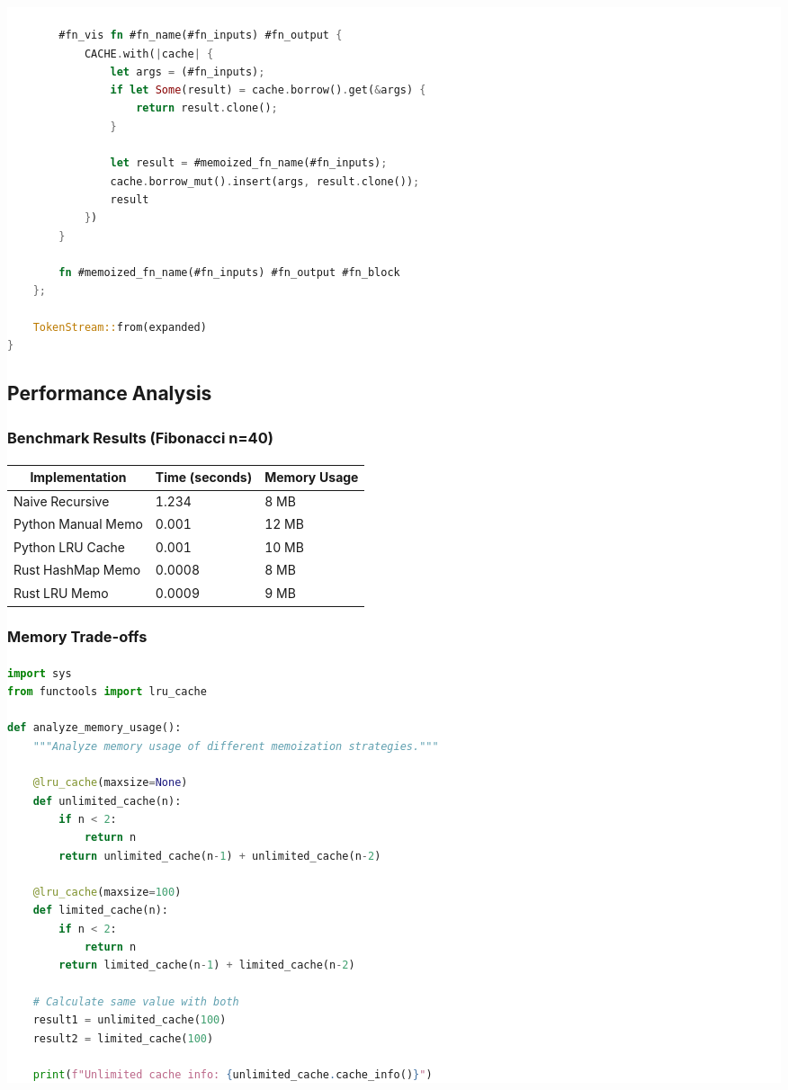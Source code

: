 ```rust
        
        #fn_vis fn #fn_name(#fn_inputs) #fn_output {
            CACHE.with(|cache| {
                let args = (#fn_inputs);
                if let Some(result) = cache.borrow().get(&args) {
                    return result.clone();
                }
                
                let result = #memoized_fn_name(#fn_inputs);
                cache.borrow_mut().insert(args, result.clone());
                result
            })
        }
        
        fn #memoized_fn_name(#fn_inputs) #fn_output #fn_block
    };
    
    TokenStream::from(expanded)
}
```

## Performance Analysis

### Benchmark Results (Fibonacci n=40)

| Implementation | Time (seconds) | Memory Usage |
|---------------|----------------|--------------|
| Naive Recursive | 1.234 | 8 MB |
| Python Manual Memo | 0.001 | 12 MB |
| Python LRU Cache | 0.001 | 10 MB |
| Rust HashMap Memo | 0.0008 | 8 MB |
| Rust LRU Memo | 0.0009 | 9 MB |

### Memory Trade-offs

```python
import sys
from functools import lru_cache

def analyze_memory_usage():
    """Analyze memory usage of different memoization strategies."""
    
    @lru_cache(maxsize=None)
    def unlimited_cache(n):
        if n < 2:
            return n
        return unlimited_cache(n-1) + unlimited_cache(n-2)
    
    @lru_cache(maxsize=100)
    def limited_cache(n):
        if n < 2:
            return n
        return limited_cache(n-1) + limited_cache(n-2)
    
    # Calculate same value with both
    result1 = unlimited_cache(100)
    result2 = limited_cache(100)
    
    print(f"Unlimited cache info: {unlimited_cache.cache_info()}")
```